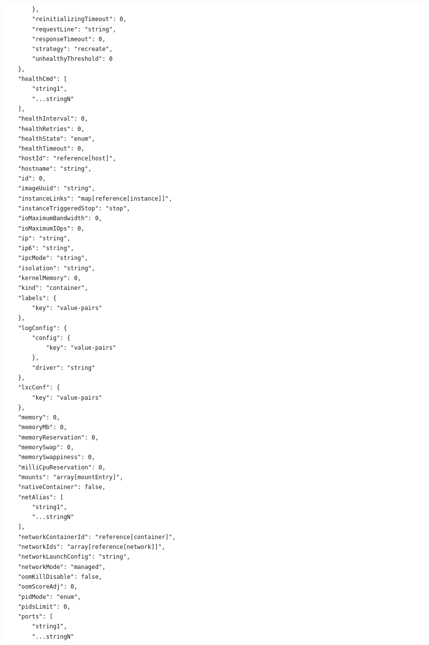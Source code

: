 			},
			"reinitializingTimeout": 0,
			"requestLine": "string",
			"responseTimeout": 0,
			"strategy": "recreate",
			"unhealthyThreshold": 0
		},
		"healthCmd": [
			"string1",
			"...stringN"
		],
		"healthInterval": 0,
		"healthRetries": 0,
		"healthState": "enum",
		"healthTimeout": 0,
		"hostId": "reference[host]",
		"hostname": "string",
		"id": 0,
		"imageUuid": "string",
		"instanceLinks": "map[reference[instance]]",
		"instanceTriggeredStop": "stop",
		"ioMaximumBandwidth": 0,
		"ioMaximumIOps": 0,
		"ip": "string",
		"ip6": "string",
		"ipcMode": "string",
		"isolation": "string",
		"kernelMemory": 0,
		"kind": "container",
		"labels": {
			"key": "value-pairs"
		},
		"logConfig": {
			"config": {
				"key": "value-pairs"
			},
			"driver": "string"
		},
		"lxcConf": {
			"key": "value-pairs"
		},
		"memory": 0,
		"memoryMb": 0,
		"memoryReservation": 0,
		"memorySwap": 0,
		"memorySwappiness": 0,
		"milliCpuReservation": 0,
		"mounts": "array[mountEntry]",
		"nativeContainer": false,
		"netAlias": [
			"string1",
			"...stringN"
		],
		"networkContainerId": "reference[container]",
		"networkIds": "array[reference[network]]",
		"networkLaunchConfig": "string",
		"networkMode": "managed",
		"oomKillDisable": false,
		"oomScoreAdj": 0,
		"pidMode": "enum",
		"pidsLimit": 0,
		"ports": [
			"string1",
			"...stringN"